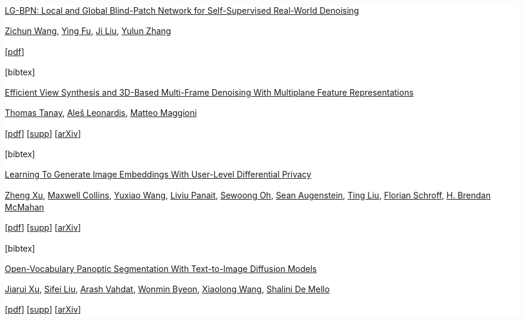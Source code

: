 
[LG-BPN: Local and Global Blind-Patch Network for Self-Supervised Real-World Denoising](https://openaccess.thecvf.com/content/CVPR2023/html/Wang_LG-BPN_Local_and_Global_Blind-Patch_Network_for_Self-Supervised_Real-World_Denoising_CVPR_2023_paper.html)

[Zichun Wang](https://openaccess.thecvf.com/CVPR2023#), [Ying Fu](https://openaccess.thecvf.com/CVPR2023#), [Ji Liu](https://openaccess.thecvf.com/CVPR2023#), [Yulun Zhang](https://openaccess.thecvf.com/CVPR2023#)

[[pdf](https://openaccess.thecvf.com/content/CVPR2023/papers/Wang_LG-BPN_Local_and_Global_Blind-Patch_Network_for_Self-Supervised_Real-World_Denoising_CVPR_2023_paper.pdf)] 

[bibtex]


[Efficient View Synthesis and 3D-Based Multi-Frame Denoising With Multiplane Feature Representations](https://openaccess.thecvf.com/content/CVPR2023/html/Tanay_Efficient_View_Synthesis_and_3D-Based_Multi-Frame_Denoising_With_Multiplane_Feature_CVPR_2023_paper.html)

[Thomas Tanay](https://openaccess.thecvf.com/CVPR2023#), [Aleš Leonardis](https://openaccess.thecvf.com/CVPR2023#), [Matteo Maggioni](https://openaccess.thecvf.com/CVPR2023#)

[[pdf](https://openaccess.thecvf.com/content/CVPR2023/papers/Tanay_Efficient_View_Synthesis_and_3D-Based_Multi-Frame_Denoising_With_Multiplane_Feature_CVPR_2023_paper.pdf)] [[supp](https://openaccess.thecvf.com/content/CVPR2023/supplemental/Tanay_Efficient_View_Synthesis_CVPR_2023_supplemental.pdf)] [[arXiv](http://arxiv.org/abs/2303.18139)] 

[bibtex]


[Learning To Generate Image Embeddings With User-Level Differential Privacy](https://openaccess.thecvf.com/content/CVPR2023/html/Xu_Learning_To_Generate_Image_Embeddings_With_User-Level_Differential_Privacy_CVPR_2023_paper.html)

[Zheng Xu](https://openaccess.thecvf.com/CVPR2023#), [Maxwell Collins](https://openaccess.thecvf.com/CVPR2023#), [Yuxiao Wang](https://openaccess.thecvf.com/CVPR2023#), [Liviu Panait](https://openaccess.thecvf.com/CVPR2023#), [Sewoong Oh](https://openaccess.thecvf.com/CVPR2023#), [Sean Augenstein](https://openaccess.thecvf.com/CVPR2023#), [Ting Liu](https://openaccess.thecvf.com/CVPR2023#), [Florian Schroff](https://openaccess.thecvf.com/CVPR2023#), [H. Brendan McMahan](https://openaccess.thecvf.com/CVPR2023#)

[[pdf](https://openaccess.thecvf.com/content/CVPR2023/papers/Xu_Learning_To_Generate_Image_Embeddings_With_User-Level_Differential_Privacy_CVPR_2023_paper.pdf)] [[supp](https://openaccess.thecvf.com/content/CVPR2023/supplemental/Xu_Learning_To_Generate_CVPR_2023_supplemental.pdf)] [[arXiv](http://arxiv.org/abs/2211.10844)] 

[bibtex]


[Open-Vocabulary Panoptic Segmentation With Text-to-Image Diffusion Models](https://openaccess.thecvf.com/content/CVPR2023/html/Xu_Open-Vocabulary_Panoptic_Segmentation_With_Text-to-Image_Diffusion_Models_CVPR_2023_paper.html)

[Jiarui Xu](https://openaccess.thecvf.com/CVPR2023#), [Sifei Liu](https://openaccess.thecvf.com/CVPR2023#), [Arash Vahdat](https://openaccess.thecvf.com/CVPR2023#), [Wonmin Byeon](https://openaccess.thecvf.com/CVPR2023#), [Xiaolong Wang](https://openaccess.thecvf.com/CVPR2023#), [Shalini De Mello](https://openaccess.thecvf.com/CVPR2023#)

[[pdf](https://openaccess.thecvf.com/content/CVPR2023/papers/Xu_Open-Vocabulary_Panoptic_Segmentation_With_Text-to-Image_Diffusion_Models_CVPR_2023_paper.pdf)] [[supp](https://openaccess.thecvf.com/content/CVPR2023/supplemental/Xu_Open-Vocabulary_Panoptic_Segmentation_CVPR_2023_supplemental.pdf)] [[arXiv](http://arxiv.org/abs/2303.04803)] 
